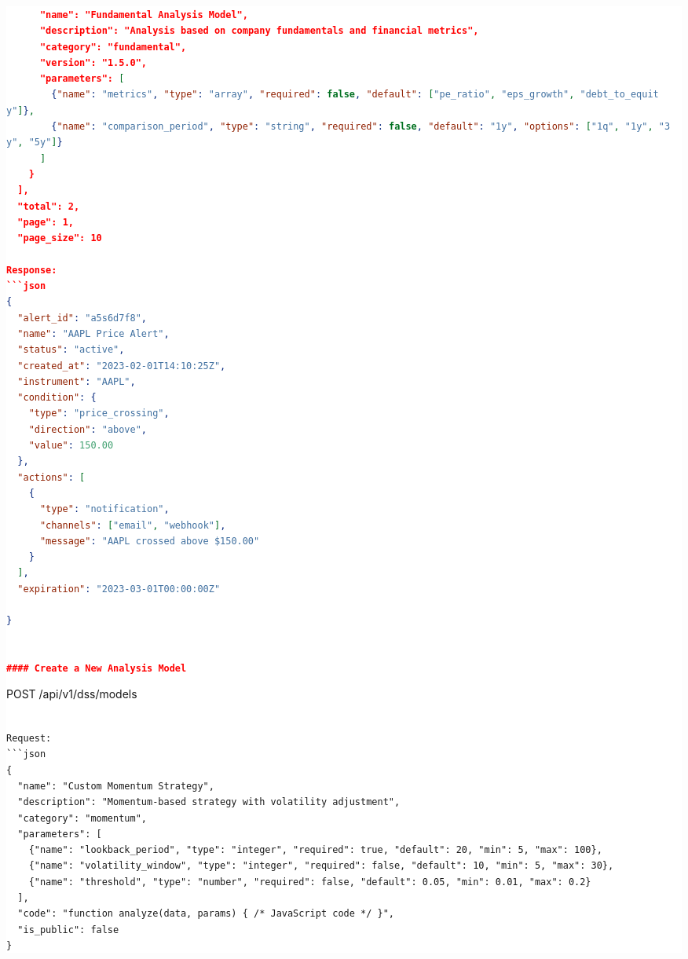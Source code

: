 ```json
      "name": "Fundamental Analysis Model",
      "description": "Analysis based on company fundamentals and financial metrics",
      "category": "fundamental",
      "version": "1.5.0",
      "parameters": [
        {"name": "metrics", "type": "array", "required": false, "default": ["pe_ratio", "eps_growth", "debt_to_equity"]},
        {"name": "comparison_period", "type": "string", "required": false, "default": "1y", "options": ["1q", "1y", "3y", "5y"]}
      ]
    }
  ],
  "total": 2,
  "page": 1,
  "page_size": 10

Response:
```json
{
  "alert_id": "a5s6d7f8",
  "name": "AAPL Price Alert",
  "status": "active",
  "created_at": "2023-02-01T14:10:25Z",
  "instrument": "AAPL",
  "condition": {
    "type": "price_crossing",
    "direction": "above",
    "value": 150.00
  },
  "actions": [
    {
      "type": "notification",
      "channels": ["email", "webhook"],
      "message": "AAPL crossed above $150.00"
    }
  ],
  "expiration": "2023-03-01T00:00:00Z"

}

 
#### Create a New Analysis Model

```
POST /api/v1/dss/models
```

Request:
```json
{
  "name": "Custom Momentum Strategy",
  "description": "Momentum-based strategy with volatility adjustment",
  "category": "momentum",
  "parameters": [
    {"name": "lookback_period", "type": "integer", "required": true, "default": 20, "min": 5, "max": 100},
    {"name": "volatility_window", "type": "integer", "required": false, "default": 10, "min": 5, "max": 30},
    {"name": "threshold", "type": "number", "required": false, "default": 0.05, "min": 0.01, "max": 0.2}
  ],
  "code": "function analyze(data, params) { /* JavaScript code */ }",
  "is_public": false
}
```